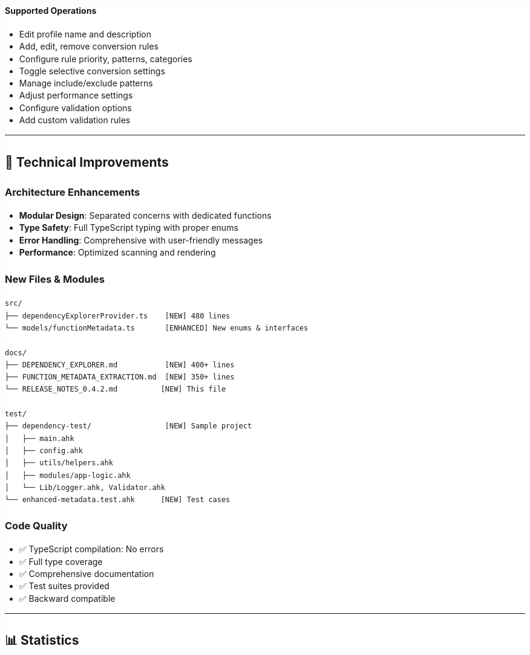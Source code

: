 #### Supported Operations
- Edit profile name and description
- Add, edit, remove conversion rules
- Configure rule priority, patterns, categories
- Toggle selective conversion settings
- Manage include/exclude patterns
- Adjust performance settings
- Configure validation options
- Add custom validation rules

---

## 🔧 Technical Improvements

### Architecture Enhancements
- **Modular Design**: Separated concerns with dedicated functions
- **Type Safety**: Full TypeScript typing with proper enums
- **Error Handling**: Comprehensive with user-friendly messages
- **Performance**: Optimized scanning and rendering

### New Files & Modules
```
src/
├── dependencyExplorerProvider.ts    [NEW] 480 lines
└── models/functionMetadata.ts       [ENHANCED] New enums & interfaces

docs/
├── DEPENDENCY_EXPLORER.md           [NEW] 400+ lines
├── FUNCTION_METADATA_EXTRACTION.md  [NEW] 350+ lines
└── RELEASE_NOTES_0.4.2.md          [NEW] This file

test/
├── dependency-test/                 [NEW] Sample project
│   ├── main.ahk
│   ├── config.ahk
│   ├── utils/helpers.ahk
│   ├── modules/app-logic.ahk
│   └── Lib/Logger.ahk, Validator.ahk
└── enhanced-metadata.test.ahk      [NEW] Test cases
```

### Code Quality
- ✅ TypeScript compilation: No errors
- ✅ Full type coverage
- ✅ Comprehensive documentation
- ✅ Test suites provided
- ✅ Backward compatible

---

## 📊 Statistics

